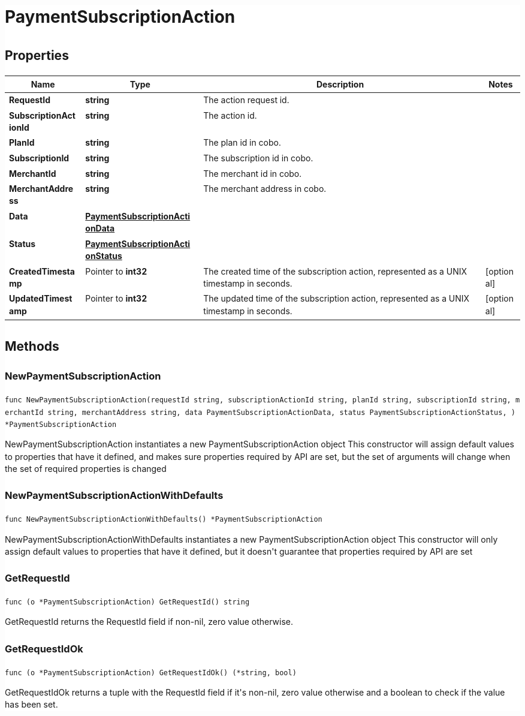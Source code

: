# PaymentSubscriptionAction

## Properties

Name | Type | Description | Notes
------------ | ------------- | ------------- | -------------
**RequestId** | **string** | The action request id. | 
**SubscriptionActionId** | **string** | The action id. | 
**PlanId** | **string** | The plan id in cobo. | 
**SubscriptionId** | **string** | The subscription id in cobo. | 
**MerchantId** | **string** | The merchant id in cobo. | 
**MerchantAddress** | **string** | The merchant address in cobo. | 
**Data** | [**PaymentSubscriptionActionData**](PaymentSubscriptionActionData.md) |  | 
**Status** | [**PaymentSubscriptionActionStatus**](PaymentSubscriptionActionStatus.md) |  | 
**CreatedTimestamp** | Pointer to **int32** | The created time of the subscription action, represented as a UNIX timestamp in seconds. | [optional] 
**UpdatedTimestamp** | Pointer to **int32** | The updated time of the subscription action, represented as a UNIX timestamp in seconds. | [optional] 

## Methods

### NewPaymentSubscriptionAction

`func NewPaymentSubscriptionAction(requestId string, subscriptionActionId string, planId string, subscriptionId string, merchantId string, merchantAddress string, data PaymentSubscriptionActionData, status PaymentSubscriptionActionStatus, ) *PaymentSubscriptionAction`

NewPaymentSubscriptionAction instantiates a new PaymentSubscriptionAction object
This constructor will assign default values to properties that have it defined,
and makes sure properties required by API are set, but the set of arguments
will change when the set of required properties is changed

### NewPaymentSubscriptionActionWithDefaults

`func NewPaymentSubscriptionActionWithDefaults() *PaymentSubscriptionAction`

NewPaymentSubscriptionActionWithDefaults instantiates a new PaymentSubscriptionAction object
This constructor will only assign default values to properties that have it defined,
but it doesn't guarantee that properties required by API are set

### GetRequestId

`func (o *PaymentSubscriptionAction) GetRequestId() string`

GetRequestId returns the RequestId field if non-nil, zero value otherwise.

### GetRequestIdOk

`func (o *PaymentSubscriptionAction) GetRequestIdOk() (*string, bool)`

GetRequestIdOk returns a tuple with the RequestId field if it's non-nil, zero value otherwise
and a boolean to check if the value has been set.
